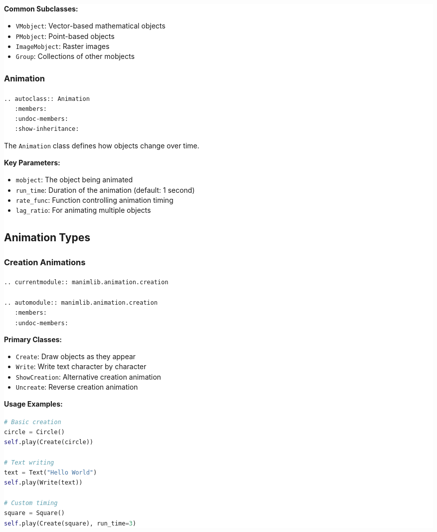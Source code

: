 **Common Subclasses:**
- `VMobject`: Vector-based mathematical objects
- `PMobject`: Point-based objects
- `ImageMobject`: Raster images
- `Group`: Collections of other mobjects

### Animation

```{eval-rst}
.. autoclass:: Animation
   :members:
   :undoc-members:
   :show-inheritance:
```

The `Animation` class defines how objects change over time.

**Key Parameters:**
- `mobject`: The object being animated
- `run_time`: Duration of the animation (default: 1 second)
- `rate_func`: Function controlling animation timing
- `lag_ratio`: For animating multiple objects

## Animation Types

### Creation Animations

```{eval-rst}
.. currentmodule:: manimlib.animation.creation

.. automodule:: manimlib.animation.creation
   :members:
   :undoc-members:
```

**Primary Classes:**
- `Create`: Draw objects as they appear
- `Write`: Write text character by character
- `ShowCreation`: Alternative creation animation
- `Uncreate`: Reverse creation animation

**Usage Examples:**

```python
# Basic creation
circle = Circle()
self.play(Create(circle))

# Text writing
text = Text("Hello World")
self.play(Write(text))

# Custom timing
square = Square()
self.play(Create(square), run_time=3)
```
